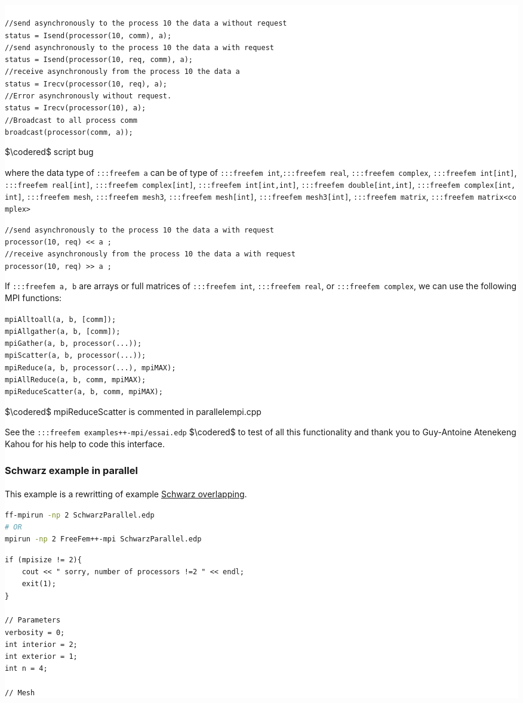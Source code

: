 ```freefem

//send asynchronously to the process 10 the data a without request
status = Isend(processor(10, comm), a);
//send asynchronously to the process 10 the data a with request
status = Isend(processor(10, req, comm), a);
//receive asynchronously from the process 10 the data a
status = Irecv(processor(10, req), a);
//Error asynchronously without request.
status = Irecv(processor(10), a);
//Broadcast to all process comm
broadcast(processor(comm, a));
```
$\codered$ script bug

where the data type of `:::freefem a` can be of type of `:::freefem int`,`:::freefem real`, `:::freefem complex`, `:::freefem int[int]`, `:::freefem real[int]`, `:::freefem complex[int]`, `:::freefem int[int,int]`, `:::freefem double[int,int]`, `:::freefem complex[int,int]`, `:::freefem mesh`, `:::freefem mesh3`, `:::freefem mesh[int]`, `:::freefem mesh3[int]`, `:::freefem matrix`, `:::freefem matrix<complex>`

```freefem
//send asynchronously to the process 10 the data a with request
processor(10, req) << a ;
//receive asynchronously from the process 10 the data a with request
processor(10, req) >> a ;
```

If `:::freefem a, b` are arrays or full matrices of `:::freefem int`, `:::freefem real`, or `:::freefem complex`, we can use the following MPI functions:

```freefem
mpiAlltoall(a, b, [comm]);
mpiAllgather(a, b, [comm]);
mpiGather(a, b, processor(...));
mpiScatter(a, b, processor(...));
mpiReduce(a, b, processor(...), mpiMAX);
mpiAllReduce(a, b, comm, mpiMAX);
mpiReduceScatter(a, b, comm, mpiMAX);
```
$\codered$ mpiReduceScatter is commented in parallelempi.cpp

See the `:::freefem examples++-mpi/essai.edp` $\codered$ to test of all this functionality and thank you to Guy-Antoine Atenekeng Kahou for his help to code this interface.

### Schwarz example in parallel
This example is a rewritting of example [Schwarz overlapping](../models/DomainDecomposition/#schwarz-overlapping).

```bash
ff-mpirun -np 2 SchwarzParallel.edp
# OR
mpirun -np 2 FreeFem++-mpi SchwarzParallel.edp
```

```freefem
if (mpisize != 2){
	cout << " sorry, number of processors !=2 " << endl;
 	exit(1);
}

// Parameters
verbosity = 0;
int interior = 2;
int exterior = 1;
int n = 4;

// Mesh
```